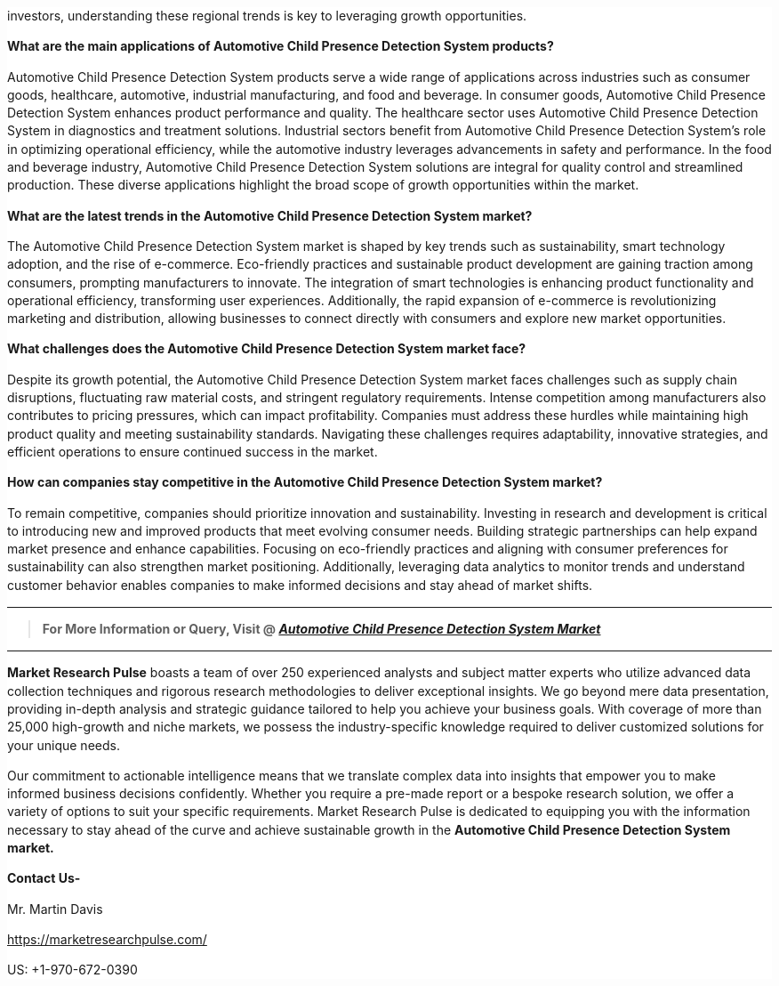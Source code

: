 investors, understanding these regional trends is key to leveraging growth opportunities.</p><p><strong>What are the main applications of Automotive Child Presence Detection System products?</strong></p><p>Automotive Child Presence Detection System products serve a wide range of applications across industries such as consumer goods, healthcare, automotive, industrial manufacturing, and food and beverage. In consumer goods, Automotive Child Presence Detection System enhances product performance and quality. The healthcare sector uses Automotive Child Presence Detection System in diagnostics and treatment solutions. Industrial sectors benefit from Automotive Child Presence Detection System&rsquo;s role in optimizing operational efficiency, while the automotive industry leverages advancements in safety and performance. In the food and beverage industry, Automotive Child Presence Detection System solutions are integral for quality control and streamlined production. These diverse applications highlight the broad scope of growth opportunities within the market.</p><p><strong>What are the latest trends in the Automotive Child Presence Detection System market?</strong></p><p>The Automotive Child Presence Detection System market is shaped by key trends such as sustainability, smart technology adoption, and the rise of e-commerce. Eco-friendly practices and sustainable product development are gaining traction among consumers, prompting manufacturers to innovate. The integration of smart technologies is enhancing product functionality and operational efficiency, transforming user experiences. Additionally, the rapid expansion of e-commerce is revolutionizing marketing and distribution, allowing businesses to connect directly with consumers and explore new market opportunities.</p><p><strong>What challenges does the Automotive Child Presence Detection System market face?</strong></p><p>Despite its growth potential, the Automotive Child Presence Detection System market faces challenges such as supply chain disruptions, fluctuating raw material costs, and stringent regulatory requirements. Intense competition among manufacturers also contributes to pricing pressures, which can impact profitability. Companies must address these hurdles while maintaining high product quality and meeting sustainability standards. Navigating these challenges requires adaptability, innovative strategies, and efficient operations to ensure continued success in the market.</p><p><strong>How can companies stay competitive in the Automotive Child Presence Detection System market?</strong></p><p>To remain competitive, companies should prioritize innovation and sustainability. Investing in research and development is critical to introducing new and improved products that meet evolving consumer needs. Building strategic partnerships can help expand market presence and enhance capabilities. Focusing on eco-friendly practices and aligning with consumer preferences for sustainability can also strengthen market positioning. Additionally, leveraging data analytics to monitor trends and understand customer behavior enables companies to make informed decisions and stay ahead of market shifts.</p><hr /><blockquote><p><strong>For More Information or Query, Visit @&nbsp;<em><a href="https://marketresearchpulse.com/report/76253/automotive-child-presence-detection-system-market?utm_source=Linkedin&utm_medium=026">Automotive Child Presence Detection System Market</a></em></strong></p></blockquote><hr /><p><strong>Market Research Pulse</strong> boasts a team of over 250 experienced analysts and subject matter experts who utilize advanced data collection techniques and rigorous research methodologies to deliver exceptional insights. We go beyond mere data presentation, providing in-depth analysis and strategic guidance tailored to help you achieve your business goals. With coverage of more than 25,000 high-growth and niche markets, we possess the industry-specific knowledge required to deliver customized solutions for your unique needs.</p><p>Our commitment to actionable intelligence means that we translate complex data into insights that empower you to make informed business decisions confidently. Whether you require a pre-made report or a bespoke research solution, we offer a variety of options to suit your specific requirements. Market Research Pulse is dedicated to equipping you with the information necessary to stay ahead of the curve and achieve sustainable growth in the <strong>Automotive Child Presence Detection System market.</strong></p><p><strong>Contact Us-</strong></p><p>Mr. Martin Davis</p><p>https://marketresearchpulse.com/</p><p>US: +1-970-672-0390</p>
